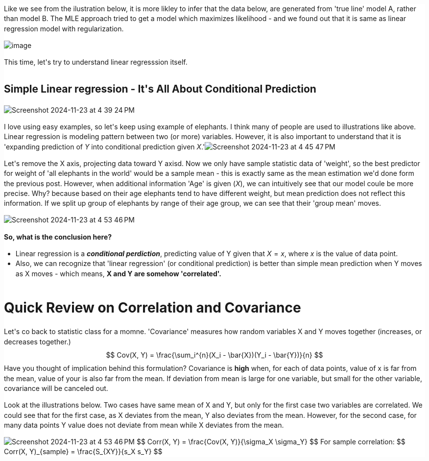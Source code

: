 Like we see from the ilustration below, it is more likley to infer that the data below, are generated from 'true line' model A, rather than model B. The MLE approach tried to get a model which maximizes likelihood - and we found out that it is same as linear regression model with regularization. 

<img width="734" alt="image" src="https://github.com/user-attachments/assets/51f86905-d4a5-4451-abc7-5bc3becbb080">

This time, let's try to understand linear regresssion itself.

## Simple Linear regression - It's All About Conditional Prediction

<img width="500" alt="Screenshot 2024-11-23 at 4 39 24 PM" src="https://github.com/user-attachments/assets/21271fe0-3649-415d-89cd-412f1b0abcb6">

I love using easy examples, so let's keep using example of elephants. I think many of people are used to illustrations like above. Linear regression is modeling pattern between two (or more) variables. However, it is also important to understand that it is 'expanding prediction of $Y$ into conditional prediction given $X$.'<img width="500" alt="Screenshot 2024-11-23 at 4 45 47 PM" src="https://github.com/user-attachments/assets/72a9bd13-83e9-465a-9955-e93e18c95391">

Let's remove the X axis, projecting data toward Y axisd. Now we only have sample statistic data of 'weight', so the best predictor for weight of 'all elephants in the world' would be a sample mean - this is exactly same as the mean estimation we'd done form the previous post. However, when additional information 'Age' is given ($X$), we can intuitively see that our model coule be more precise. Why? because based on their age elephants tend to have different weight, but mean prediction does not reflect this information. If we split up group of elephants by range of their age group, we can see that their 'group mean' moves. 

<img width="500" alt="Screenshot 2024-11-23 at 4 53 46 PM" src="https://github.com/user-attachments/assets/871ebf80-b206-4b8d-95fc-3cf26c20966b">

**So, what is the conclusion here?** 

* Linear regression is a ***conditional perdiction***, predicting value of Y given that $X=x$, where $x$ is the value of data point.
* Also, we can recognize that 'linear regression' (or conditional prediction) is better than simple mean prediction when Y moves as X moves - which means, **X and Y are somehow 'correlated'.**

# Quick Review on Correlation and Covariance

Let's co back to statistic class for a momne. 'Covariance' measures how random variables X and Y moves together (increases, or decreases together.)
$$
Cov(X, Y) = \frac{\sum_i^{n}(X_i - \bar{X})(Y_i - \bar{Y})}{n}
$$
Have you thought of implication behind this formulation? Covariance is **high** when, for each of data points, value of x is far from the mean, value of your is also far from the mean. If deviation from mean is large for one variable, but small for the other variable, covariance will be canceled out. 

Look at the illustrations below. Two cases have same mean of X and Y, but only for the first case two variables are correlated. We could see that for the first case, as X deviates from the mean, Y also deviates from the mean. However, for the second case, for many data points Y value does not deviate from mean while X deviates from the mean.

<img width="500" alt="Screenshot 2024-11-23 at 4 53 46 PM" src="https://github.com/user-attachments/assets/b22c49b3-22ec-4b77-b9a3-f39cffd8fd56">
$$
Corr(X, Y) = \frac{Cov(X, Y)}{\sigma_X \sigma_Y}
$$
For sample correlation:
$$
Corr(X, Y)_{sample} = \frac{S_{XY}}{s_X s_Y}
$$

